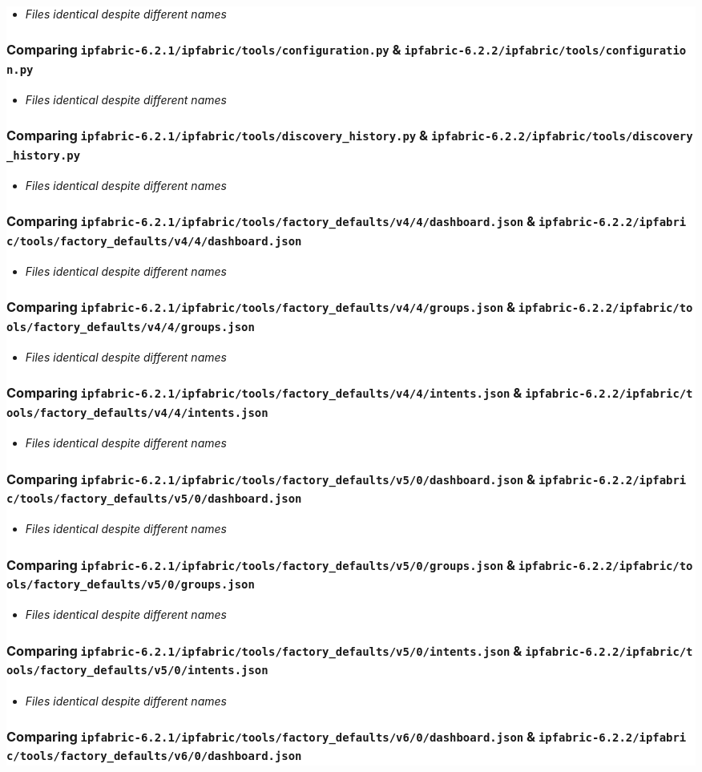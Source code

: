  * *Files identical despite different names*

### Comparing `ipfabric-6.2.1/ipfabric/tools/configuration.py` & `ipfabric-6.2.2/ipfabric/tools/configuration.py`

 * *Files identical despite different names*

### Comparing `ipfabric-6.2.1/ipfabric/tools/discovery_history.py` & `ipfabric-6.2.2/ipfabric/tools/discovery_history.py`

 * *Files identical despite different names*

### Comparing `ipfabric-6.2.1/ipfabric/tools/factory_defaults/v4/4/dashboard.json` & `ipfabric-6.2.2/ipfabric/tools/factory_defaults/v4/4/dashboard.json`

 * *Files identical despite different names*

### Comparing `ipfabric-6.2.1/ipfabric/tools/factory_defaults/v4/4/groups.json` & `ipfabric-6.2.2/ipfabric/tools/factory_defaults/v4/4/groups.json`

 * *Files identical despite different names*

### Comparing `ipfabric-6.2.1/ipfabric/tools/factory_defaults/v4/4/intents.json` & `ipfabric-6.2.2/ipfabric/tools/factory_defaults/v4/4/intents.json`

 * *Files identical despite different names*

### Comparing `ipfabric-6.2.1/ipfabric/tools/factory_defaults/v5/0/dashboard.json` & `ipfabric-6.2.2/ipfabric/tools/factory_defaults/v5/0/dashboard.json`

 * *Files identical despite different names*

### Comparing `ipfabric-6.2.1/ipfabric/tools/factory_defaults/v5/0/groups.json` & `ipfabric-6.2.2/ipfabric/tools/factory_defaults/v5/0/groups.json`

 * *Files identical despite different names*

### Comparing `ipfabric-6.2.1/ipfabric/tools/factory_defaults/v5/0/intents.json` & `ipfabric-6.2.2/ipfabric/tools/factory_defaults/v5/0/intents.json`

 * *Files identical despite different names*

### Comparing `ipfabric-6.2.1/ipfabric/tools/factory_defaults/v6/0/dashboard.json` & `ipfabric-6.2.2/ipfabric/tools/factory_defaults/v6/0/dashboard.json`
